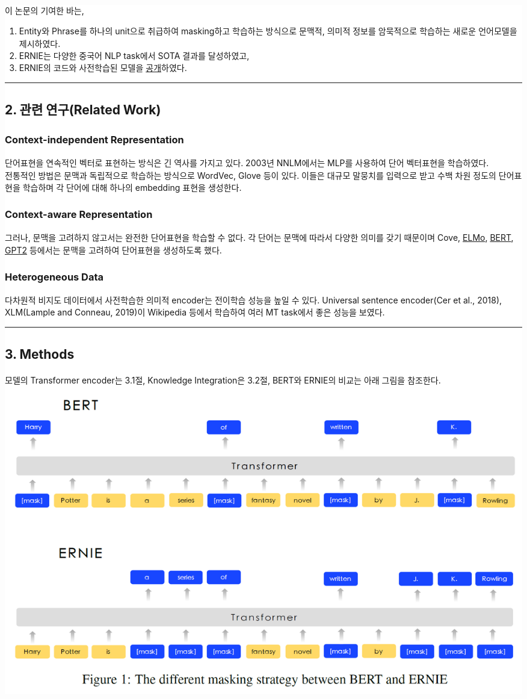 이 논문의 기여한 바는,

1. Entity와 Phrase를 하나의 unit으로 취급하여 masking하고 학습하는 방식으로 문맥적, 의미적 정보를 암묵적으로 학습하는 새로운 언어모델을 제시하였다.
2. ERNIE는 다양한 중국어 NLP task에서 SOTA 결과를 달성하였고,
3. ERNIE의 코드와 사전학습된 모델을 [공개](https://github.com/PaddlePaddle/LARK/tree/develop/ERNIE)하였다.


---

## 2. 관련 연구(Related Work)

### Context-independent Representation

단어표현을 연속적인 벡터로 표현하는 방식은 긴 역사를 가지고 있다. 2003년 NNLM에서는 MLP를 사용하여 단어 벡터표현을 학습하였다.  
전통적인 방법은 문맥과 독립적으로 학습하는 방식으로 WordVec, Glove 등이 있다. 이들은 대규모 말뭉치를 입력으로 받고 수백 차원 정도의 단어표현을 학습하며 각 단어에 대해 하나의 embedding 표현을 생성한다.

### Context-aware Representation

그러나, 문맥을 고려하지 않고서는 완전한 단어표현을 학습할 수 없다. 각 단어는 문맥에 따라서 다양한 의미를 갖기 때문이며 Cove, [ELMo](https://greeksharifa.github.io/nlp(natural%20language%20processing)%20/%20rnns/2019/08/20/ELMo-Deep-contextualized-word-representations/), [BERT](https://greeksharifa.github.io/nlp(natural%20language%20processing)%20/%20rnns/2019/08/23/BERT-Pre-training-of-Deep-Bidirectional-Transformers-for-Language-Understanding/), [GPT2](https://greeksharifa.github.io/nlp(natural%20language%20processing)%20/%20rnns/2019/08/28/OpenAI-GPT-2-Language-Models-are-Unsupervised-Multitask-Learners/) 등에서는 문맥을 고려하여 단어표현을 생성하도록 했다. 

### Heterogeneous Data

다차원적 비지도 데이터에서 사전학습한 의미적 encoder는 전이학습 성능을 높일 수 있다. Universal sentence encoder(Cer et al., 2018), XLM(Lample and Conneau, 2019)이 Wikipedia 등에서 학습하여 여러 MT task에서 좋은 성능을 보였다.


---

## 3. Methods

모델의 Transformer encoder는 3.1절, Knowledge Integration은 3.2절, BERT와 ERNIE의 비교는 아래 그림을 참조한다.

<center><img src="/public/img/2021-06-14-ERNIE/02.png" width="100%" alt="Masking Strategy"></center>
